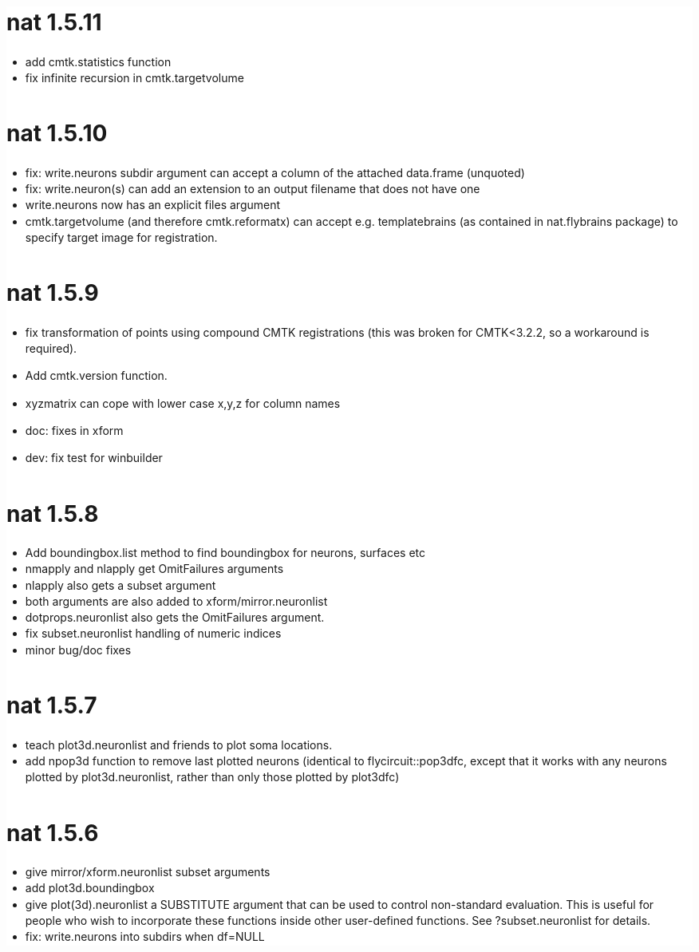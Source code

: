 # nat 1.5.11

* add cmtk.statistics function
* fix infinite recursion in cmtk.targetvolume

# nat 1.5.10

* fix: write.neurons subdir argument can accept a column of the attached
  data.frame (unquoted)
* fix: write.neuron(s) can add an extension to an output filename that does not
  have one
* write.neurons now has an explicit files argument
* cmtk.targetvolume (and therefore cmtk.reformatx) can accept e.g. 
  templatebrains (as contained in nat.flybrains package) to specify target 
  image for registration.

# nat 1.5.9

* fix transformation of points using compound CMTK registrations
  (this was broken for CMTK<3.2.2, so a workaround is required).
* Add cmtk.version function.
* xyzmatrix can cope with lower case x,y,z for column names
* doc: fixes in xform

* dev: fix test for winbuilder

# nat 1.5.8

* Add boundingbox.list method to find boundingbox for neurons, surfaces etc
* nmapply and nlapply get OmitFailures arguments
* nlapply also gets a subset argument
* both arguments are also added to xform/mirror.neuronlist
* dotprops.neuronlist also gets the OmitFailures argument.
* fix subset.neuronlist handling of numeric indices
* minor bug/doc fixes

# nat 1.5.7

* teach plot3d.neuronlist and friends to plot soma locations.
* add npop3d function to remove last plotted neurons 
  (identical to flycircuit::pop3dfc, except that it works with any neurons
  plotted by plot3d.neuronlist, rather than only those plotted by plot3dfc)

# nat 1.5.6

* give mirror/xform.neuronlist subset arguments
* add plot3d.boundingbox
* give plot(3d).neuronlist a SUBSTITUTE argument that can be used to control
  non-standard evaluation. This is useful for people who wish to incorporate
  these functions inside other user-defined functions. See ?subset.neuronlist
  for details.
* fix: write.neurons into subdirs when df=NULL

